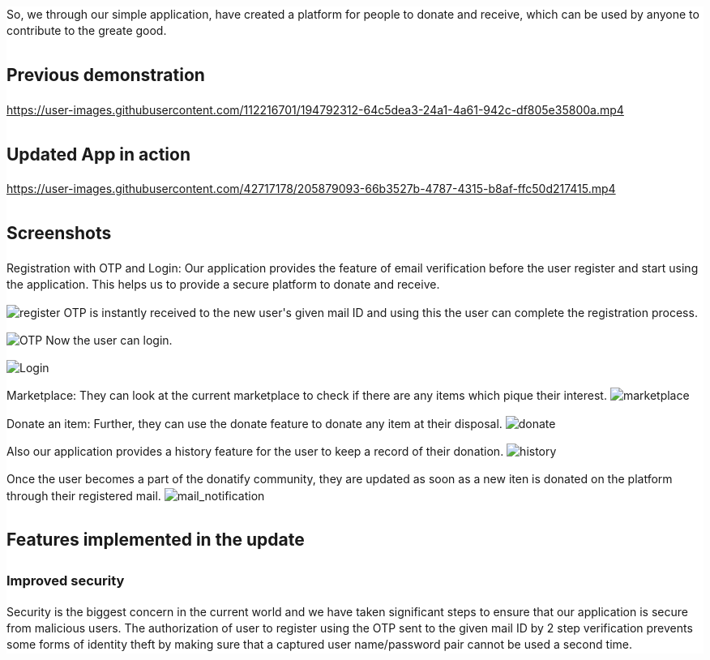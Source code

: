 So, we through our simple application, have created a platform for people to donate and receive, which can be used by anyone to contribute to the greate good.

## Previous demonstration

https://user-images.githubusercontent.com/112216701/194792312-64c5dea3-24a1-4a61-942c-df805e35800a.mp4

## Updated App in action

https://user-images.githubusercontent.com/42717178/205879093-66b3527b-4787-4315-b8af-ffc50d217415.mp4

## Screenshots

Registration with OTP and Login:
Our application provides the feature of email verification before the user register and start using the application. This helps us to provide a secure platform to donate and receive.

![register](https://user-images.githubusercontent.com/52947925/205829598-062d21d3-a49d-4a78-af2e-6f7ffb5c2bf2.JPG)
OTP is instantly received to the new user's given mail ID and using this the user can complete the registration process.

![OTP](https://user-images.githubusercontent.com/52947925/205829683-17fb1e4c-314b-430e-8eb3-6189e5116bc3.JPG)
Now the user can login.

![Login](https://user-images.githubusercontent.com/52947925/205830587-4a6eb183-bbb9-4cd0-bfad-b42e734e6854.jpg)

Marketplace:
They can look at the current marketplace to check if there are any items which pique their interest.
![marketplace](https://user-images.githubusercontent.com/52947925/205832545-3d9c0a88-2e40-4bbb-89f1-9fcb76045bbe.jpg)

Donate an item:
Further, they can use the donate feature to donate any item at their disposal.
![donate](https://user-images.githubusercontent.com/52947925/205831779-88b2c433-9634-4075-802b-24fdf0afabc6.jpg)

Also our application provides a history feature for the user to keep a record of their donation.
![history](https://user-images.githubusercontent.com/52947925/205834741-17822c4d-6d61-4338-bfc7-887e5f08c13f.jpg)

Once the user becomes a part of the donatify community, they are updated as soon as a new iten is donated on the platform through their registered mail.
![mail_notification](https://user-images.githubusercontent.com/52947925/205835012-40c555a9-6ae4-4796-be5e-c4b9b848aca2.jpg)

## Features implemented in the update

### Improved security

Security is the biggest concern in the current world and we have taken significant steps to ensure that our application is secure from malicious users. The authorization of user to register using the OTP sent to the given mail ID by 2 step verification prevents some forms of identity theft by making sure that a captured user name/password pair cannot be used a second time.

